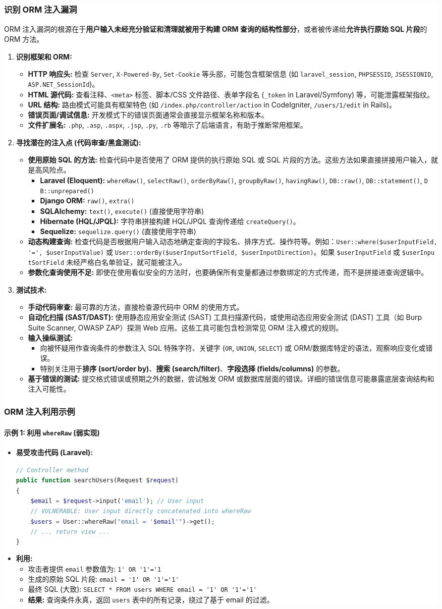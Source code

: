 ### 识别 ORM 注入漏洞

ORM 注入漏洞的根源在于**用户输入未经充分验证和清理就被用于构建 ORM 查询的结构性部分**，或者被传递给**允许执行原始 SQL 片段**的 ORM 方法。

1.  **识别框架和 ORM:**
    *   **HTTP 响应头:** 检查 `Server`, `X-Powered-By`, `Set-Cookie` 等头部，可能包含框架信息 (如 `laravel_session`, `PHPSESSID`, `JSESSIONID`, `ASP.NET_SessionId`)。
    *   **HTML 源代码:** 查看注释、`<meta>` 标签、脚本/CSS 文件路径、表单字段名 (`_token` in Laravel/Symfony) 等，可能泄露框架指纹。
    *   **URL 结构:** 路由模式可能具有框架特色 (如 `/index.php/controller/action` in CodeIgniter, `/users/1/edit` in Rails)。
    *   **错误页面/调试信息:** 开发模式下的错误页面通常会直接显示框架名称和版本。
    *   **文件扩展名:** `.php`, `.asp`, `.aspx`, `.jsp`, `.py`, `.rb` 等暗示了后端语言，有助于推断常用框架。

2.  **寻找潜在的注入点 (代码审查/黑盒测试):**
    *   **使用原始 SQL 的方法:** 检查代码中是否使用了 ORM 提供的执行原始 SQL 或 SQL 片段的方法。这些方法如果直接拼接用户输入，就是高风险点。
        *   **Laravel (Eloquent):** `whereRaw()`, `selectRaw()`, `orderByRaw()`, `groupByRaw()`, `havingRaw()`, `DB::raw()`, `DB::statement()`, `DB::unprepared()`
        *   **Django ORM:** `raw()`, `extra()`
        *   **SQLAlchemy:** `text()`, `execute()` (直接使用字符串)
        *   **Hibernate (HQL/JPQL):** 字符串拼接构建 HQL/JPQL 查询传递给 `createQuery()`。
        *   **Sequelize:** `sequelize.query()` (直接使用字符串)
    *   **动态构建查询:** 检查代码是否根据用户输入动态地确定查询的字段名、排序方式、操作符等。例如：`User::where($userInputField, '=', $userInputValue)` 或 `User::orderBy($userInputSortField, $userInputDirection)`。如果 `$userInputField` 或 `$userInputSortField` 未经严格白名单验证，就可能被注入。
    *   **参数化查询使用不足:** 即使在使用看似安全的方法时，也要确保所有变量都通过参数绑定的方式传递，而不是拼接进查询逻辑中。

3.  **测试技术:**
    *   **手动代码审查:** 最可靠的方法，直接检查源代码中 ORM 的使用方式。
    *   **自动化扫描 (SAST/DAST):** 使用静态应用安全测试 (SAST) 工具扫描源代码，或使用动态应用安全测试 (DAST) 工具（如 Burp Suite Scanner, OWASP ZAP）探测 Web 应用。这些工具可能包含检测常见 ORM 注入模式的规则。
    *   **输入操纵测试:**
        *   向被怀疑用作查询条件的参数注入 SQL 特殊字符、关键字 (`OR`, `UNION`, `SELECT`) 或 ORM/数据库特定的语法，观察响应变化或错误。
        *   特别关注用于**排序 (sort/order by)**、**搜索 (search/filter)**、**字段选择 (fields/columns)** 的参数。
    *   **基于错误的测试:** 提交格式错误或预期之外的数据，尝试触发 ORM 或数据库层面的错误。详细的错误信息可能暴露底层查询结构和注入可能性。

### ORM 注入利用示例

#### 示例 1: 利用 `whereRaw` (弱实现)

*   **易受攻击代码 (Laravel):**
    ```php
    // Controller method
    public function searchUsers(Request $request)
    {
        $email = $request->input('email'); // User input
        // VULNERABLE: User input directly concatenated into whereRaw
        $users = User::whereRaw("email = '$email'")->get();
        // ... return view ...
    }
    ```
*   **利用:**
    *   攻击者提供 `email` 参数值为: `1' OR '1'='1`
    *   生成的原始 SQL 片段: `email = '1' OR '1'='1'`
    *   最终 SQL (大致): `SELECT * FROM users WHERE email = '1' OR '1'='1'`
    *   **结果:** 查询条件永真，返回 `users` 表中的所有记录，绕过了基于 email 的过滤。
